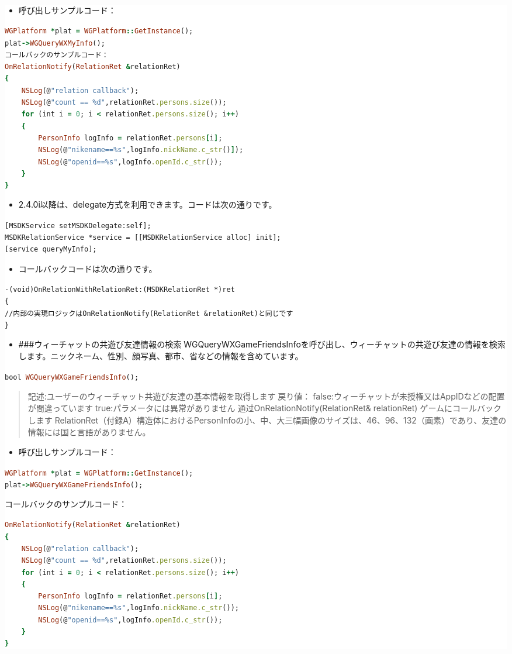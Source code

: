  - 呼び出しサンプルコード：
```ruby
WGPlatform *plat = WGPlatform::GetInstance();
plat->WGQueryWXMyInfo();
コールバックのサンプルコード：
OnRelationNotify(RelationRet &relationRet)
{
    NSLog(@"relation callback");
    NSLog(@"count == %d",relationRet.persons.size());
    for (int i = 0; i < relationRet.persons.size(); i++)
    {
        PersonInfo logInfo = relationRet.persons[i];
        NSLog(@"nikename==%s",logInfo.nickName.c_str()]);
        NSLog(@"openid==%s",logInfo.openId.c_str());
    }
}
```

- 2.4.0i以降は、delegate方式を利用できます。コードは次の通りです。
```
[MSDKService setMSDKDelegate:self];
MSDKRelationService *service = [[MSDKRelationService alloc] init];
[service queryMyInfo];
```
- コールバックコードは次の通りです。
```
-(void)OnRelationWithRelationRet:(MSDKRelationRet *)ret
{
//内部の実現ロジックはOnRelationNotify(RelationRet &relationRet)と同じです
}
```

- ###ウィーチャットの共遊び友達情報の検索
WGQueryWXGameFriendsInfoを呼び出し、ウィーチャットの共遊び友達の情報を検索します。ニックネーム、性別、顔写真、都市、省などの情報を含めています。
```ruby
bool WGQueryWXGameFriendsInfo();
```
>記述:ユーザーのウィーチャット共遊び友達の基本情報を取得します
戻り値：
   false:ウィーチャットが未授権又はAppIDなどの配置が間違っています
   true:パラメータには異常がありません
通过OnRelationNotify(RelationRet& relationRet) ゲームにコールバックします
RelationRet（付録A）構造体におけるPersonInfoの小、中、大三幅画像のサイズは、46、96、132（画素）であり、友達の情報には国と言語がありません。

 - 呼び出しサンプルコード：
```ruby
WGPlatform *plat = WGPlatform::GetInstance();
plat->WGQueryWXGameFriendsInfo();
```
コールバックのサンプルコード：
```ruby
OnRelationNotify(RelationRet &relationRet)
{
    NSLog(@"relation callback");
    NSLog(@"count == %d",relationRet.persons.size());
    for (int i = 0; i < relationRet.persons.size(); i++)
    {
        PersonInfo logInfo = relationRet.persons[i];
        NSLog(@"nikename==%s",logInfo.nickName.c_str());
        NSLog(@"openid==%s",logInfo.openId.c_str());
    }
}
```
